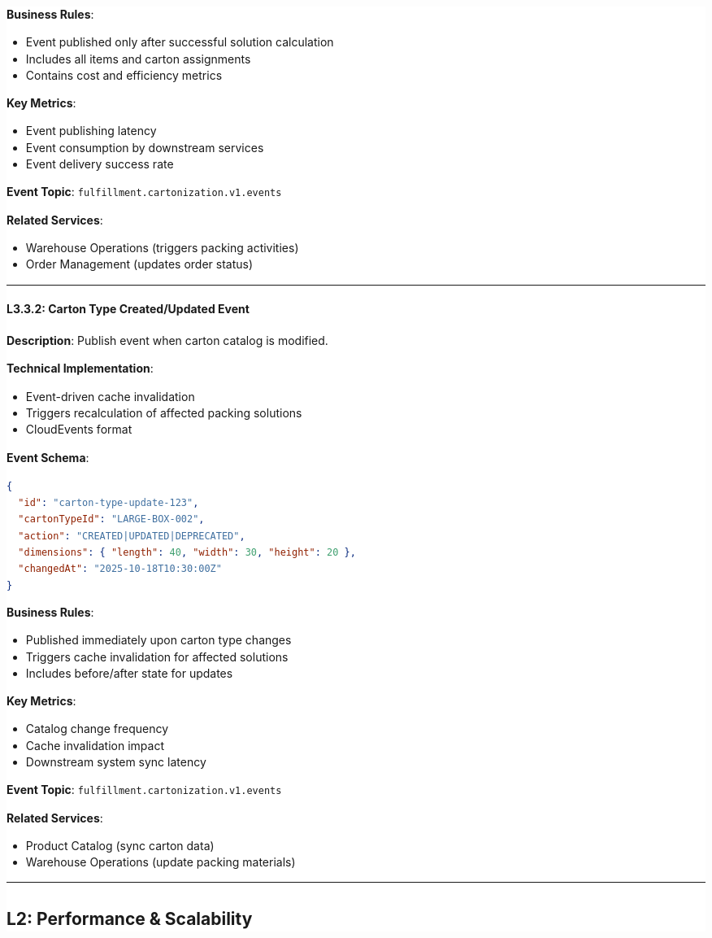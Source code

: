 **Business Rules**:
- Event published only after successful solution calculation
- Includes all items and carton assignments
- Contains cost and efficiency metrics

**Key Metrics**:
- Event publishing latency
- Event consumption by downstream services
- Event delivery success rate

**Event Topic**: `fulfillment.cartonization.v1.events`

**Related Services**:
- Warehouse Operations (triggers packing activities)
- Order Management (updates order status)

---

#### L3.3.2: Carton Type Created/Updated Event
**Description**: Publish event when carton catalog is modified.

**Technical Implementation**:
- Event-driven cache invalidation
- Triggers recalculation of affected packing solutions
- CloudEvents format

**Event Schema**:
```json
{
  "id": "carton-type-update-123",
  "cartonTypeId": "LARGE-BOX-002",
  "action": "CREATED|UPDATED|DEPRECATED",
  "dimensions": { "length": 40, "width": 30, "height": 20 },
  "changedAt": "2025-10-18T10:30:00Z"
}
```

**Business Rules**:
- Published immediately upon carton type changes
- Triggers cache invalidation for affected solutions
- Includes before/after state for updates

**Key Metrics**:
- Catalog change frequency
- Cache invalidation impact
- Downstream system sync latency

**Event Topic**: `fulfillment.cartonization.v1.events`

**Related Services**:
- Product Catalog (sync carton data)
- Warehouse Operations (update packing materials)

---

## L2: Performance & Scalability
